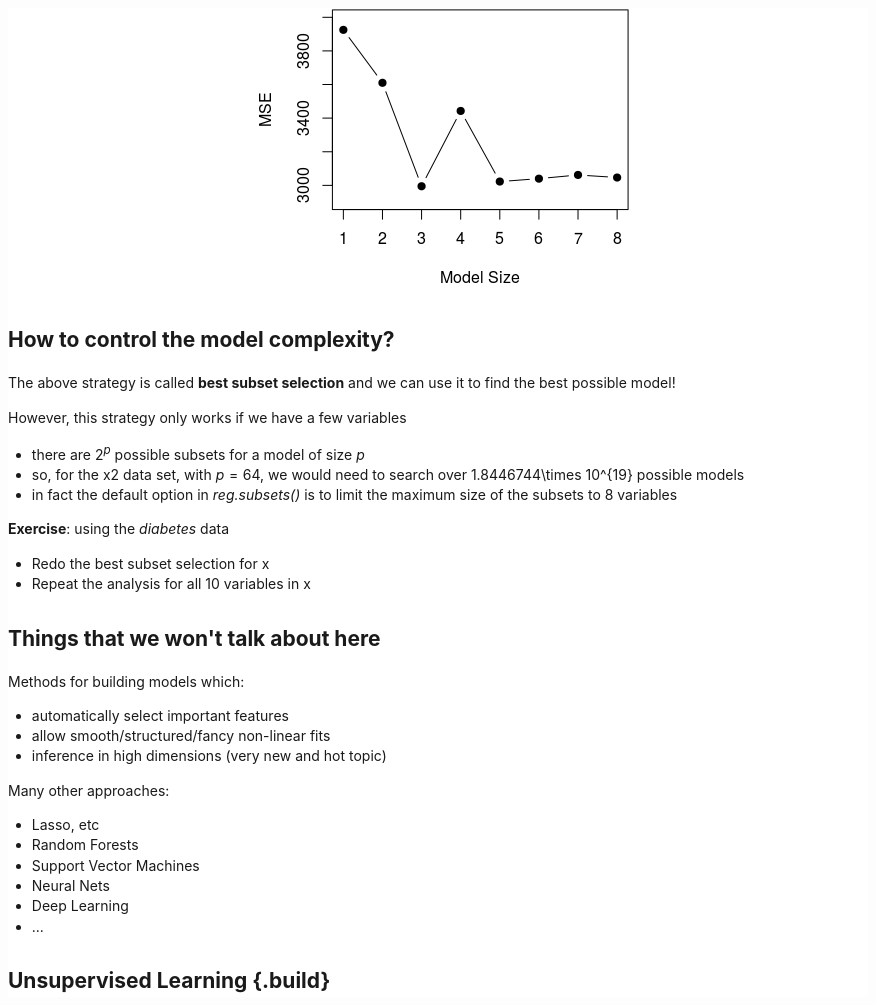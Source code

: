 <img src="Intro2ML_files/figure-html/modsel 5-1.png" title="" alt="" style="display: block; margin: auto;" />


## How to control the model complexity?

The above strategy is called **best subset selection** and we can use it to find the best possible model!

However, this strategy only works if we have a few variables

  - there are $2^p$ possible subsets for a model of size $p$
  - so, for the x2 data set, with $p=64$, we would need to search over 1.8446744\times 10^{19} possible models
  - in fact the default option in *reg.subsets()* is to limit the maximum size of the subsets to 8 variables 

**Exercise**: using the *diabetes* data

- Redo the best subset selection for x
- Repeat the analysis for all 10 variables in x


## Things that we won't talk about here

Methods for building models which:

  - automatically select important features
  - allow smooth/structured/fancy non-linear fits
  - inference in high dimensions (very new and hot topic)

Many other approaches:

  - Lasso, etc
  - Random Forests
  - Support Vector Machines
  - Neural Nets
  - Deep Learning
  - ...


## Unsupervised Learning {.build}
